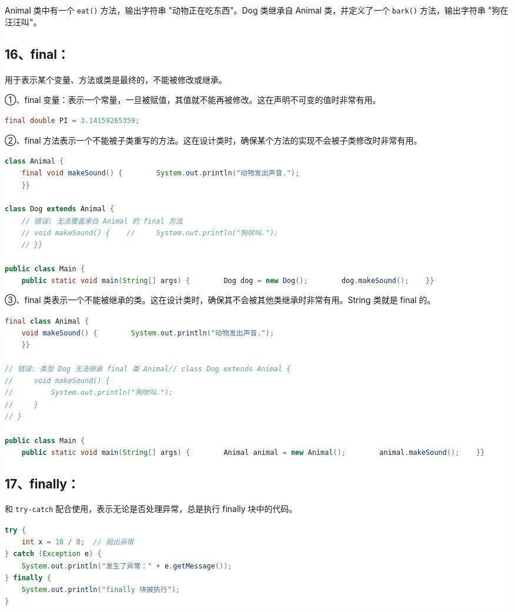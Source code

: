Animal 类中有一个 `eat()` 方法，输出字符串 "动物正在吃东西"。Dog 类继承自 Animal 类，并定义了一个 `bark()` 方法，输出字符串 "狗在汪汪叫"。  
  
## 16、final：  
  
用于表示某个变量、方法或类是最终的，不能被修改或继承。  
  
①、final 变量：表示一个常量，一旦被赋值，其值就不能再被修改。这在声明不可变的值时非常有用。  
  
```java  
final double PI = 3.14159265359;  
```  
  
②、final 方法表示一个不能被子类重写的方法。这在设计类时，确保某个方法的实现不会被子类修改时非常有用。  
  
```java  
class Animal {  
    final void makeSound() {        System.out.println("动物发出声音.");  
    }}  
  
class Dog extends Animal {  
    // 错误: 无法覆盖来自 Animal 的 final 方法  
    // void makeSound() {    //     System.out.println("狗吠叫.");  
    // }}  
  
public class Main {  
    public static void main(String[] args) {        Dog dog = new Dog();        dog.makeSound();    }}  
```  
  
③、final 类表示一个不能被继承的类。这在设计类时，确保其不会被其他类继承时非常有用。String 类就是 final 的。  
  
```java  
final class Animal {  
    void makeSound() {        System.out.println("动物发出声音.");  
    }}  
  
// 错误: 类型 Dog 无法继承 final 类 Animal// class Dog extends Animal {  
//     void makeSound() {  
//         System.out.println("狗吠叫.");  
//     }  
// }  
  
public class Main {  
    public static void main(String[] args) {        Animal animal = new Animal();        animal.makeSound();    }}  
```  
  
## 17、finally：  
  
和 `try-catch` 配合使用，表示无论是否处理异常，总是执行 finally 块中的代码。  
  
```java  
try {  
    int x = 10 / 0;  // 抛出异常  
} catch (Exception e) {  
    System.out.println("发生了异常：" + e.getMessage());  
} finally {  
    System.out.println("finally 块被执行");  
}  
```  
  